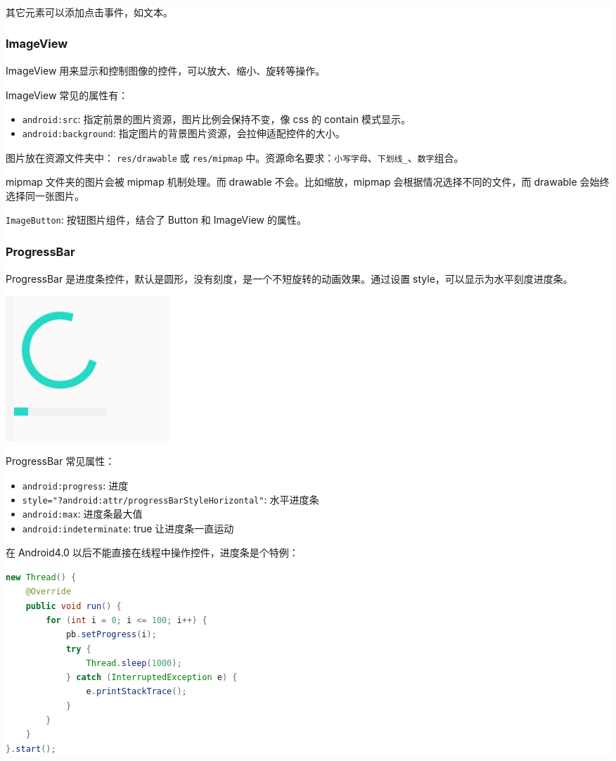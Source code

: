 其它元素可以添加点击事件，如文本。

### ImageView

ImageView 用来显示和控制图像的控件，可以放大、缩小、旋转等操作。

ImageView 常见的属性有：

-   `android:src`: 指定前景的图片资源，图片比例会保持不变，像 css 的 contain 模式显示。
-   `android:background`: 指定图片的背景图片资源，会拉伸适配控件的大小。

图片放在资源文件夹中： `res/drawable` 或 `res/mipmap` 中。资源命名要求：`小写字母`、`下划线_`、`数字`组合。

mipmap 文件夹的图片会被 mipmap 机制处理。而 drawable 不会。比如缩放，mipmap 会根据情况选择不同的文件，而 drawable 会始终选择同一张图片。

`ImageButton`: 按钮图片组件，结合了 Button 和 ImageView 的属性。

### ProgressBar

ProgressBar 是进度条控件，默认是圆形，没有刻度，是一个不短旋转的动画效果。通过设置 style，可以显示为水平刻度进度条。

![](imgs/2020-05-29-12-08-27.png)

ProgressBar 常见属性：

-   `android:progress`: 进度
-   `style="?android:attr/progressBarStyleHorizontal"`: 水平进度条
-   `android:max`: 进度条最大值
-   `android:indeterminate`: true 让进度条一直运动

在 Android4.0 以后不能直接在线程中操作控件，进度条是个特例：

```java
new Thread() {
    @Override
    public void run() {
        for (int i = 0; i <= 100; i++) {
            pb.setProgress(i);
            try {
                Thread.sleep(1000);
            } catch (InterruptedException e) {
                e.printStackTrace();
            }
        }
    }
}.start();
```
